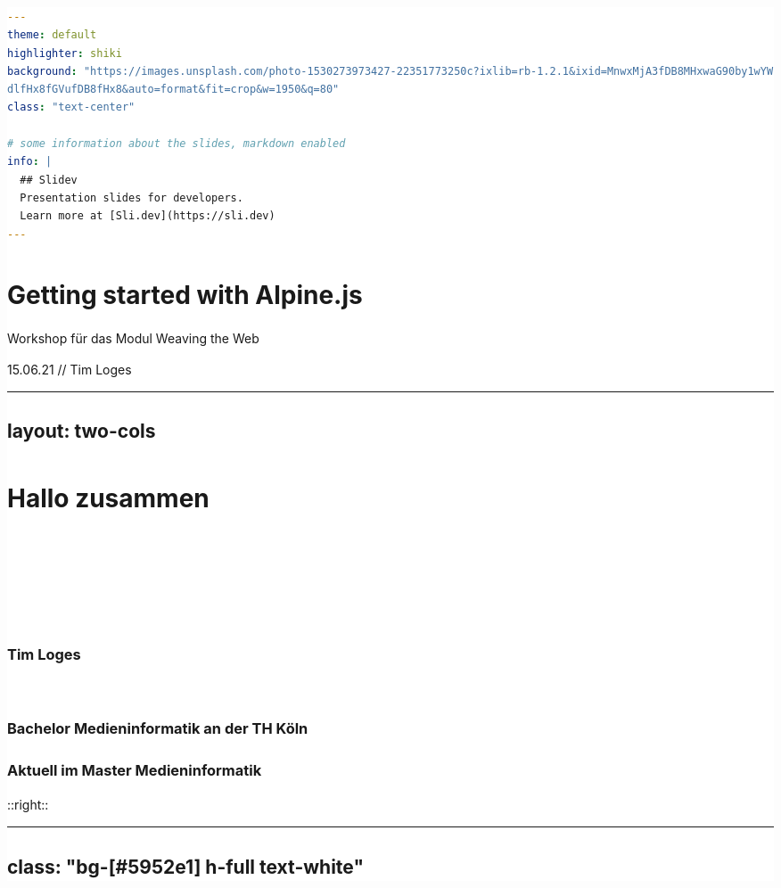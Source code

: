 ```yaml
---
theme: default
highlighter: shiki 
background: "https://images.unsplash.com/photo-1530273973427-22351773250c?ixlib=rb-1.2.1&ixid=MnwxMjA3fDB8MHxwaG90by1wYWdlfHx8fGVufDB8fHx8&auto=format&fit=crop&w=1950&q=80"
class: "text-center"

# some information about the slides, markdown enabled
info: |
  ## Slidev
  Presentation slides for developers.
  Learn more at [Sli.dev](https://sli.dev)
---
```


<div class="py-6 bg-blue-200 bg-opacity-50 -mt-15">
<h1 class="py-5">Getting started with <span class="text-[#9313ce]">Alpine.js</span></h1> 

<p class="text-white">Workshop für das Modul Weaving the Web</p>

<p class="absolute bottom-0">15.06.21 // Tim Loges</p>
</div>

---
layout: two-cols
---

# Hallo zusammen 

<br/>
<br/>
<br/>
<br/>
<br/>

### Tim Loges

<br/>

### Bachelor Medieninformatik an der TH Köln
### Aktuell im Master Medieninformatik

::right::


<div class="flex items-center justify-center w-full h-full">
<div class="bg-blue-500 rounded-full h-35 w-35"></div>
</div>

---
class: "bg-[#5952e1] h-full text-white"
---
